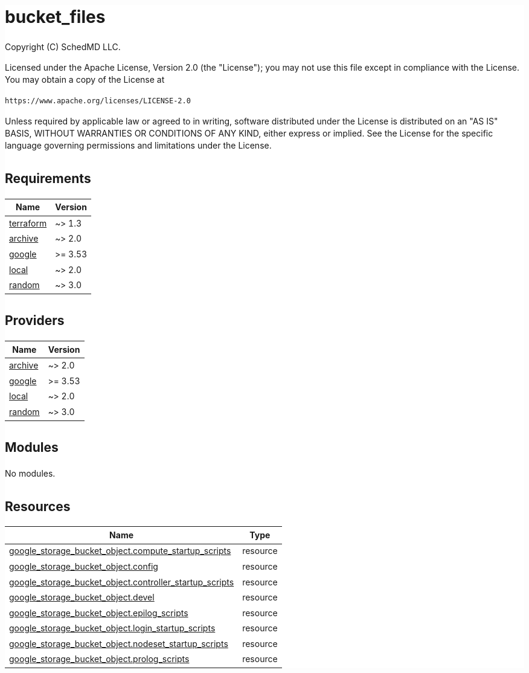 # bucket_files


Copyright (C) SchedMD LLC.

Licensed under the Apache License, Version 2.0 (the "License");
you may not use this file except in compliance with the License.
You may obtain a copy of the License at

    https://www.apache.org/licenses/LICENSE-2.0

Unless required by applicable law or agreed to in writing, software
distributed under the License is distributed on an "AS IS" BASIS,
WITHOUT WARRANTIES OR CONDITIONS OF ANY KIND, either express or implied.
See the License for the specific language governing permissions and
limitations under the License.

## Requirements

| Name | Version |
|------|---------|
| <a name="requirement_terraform"></a> [terraform](#requirement\_terraform) | ~> 1.3 |
| <a name="requirement_archive"></a> [archive](#requirement\_archive) | ~> 2.0 |
| <a name="requirement_google"></a> [google](#requirement\_google) | >= 3.53 |
| <a name="requirement_local"></a> [local](#requirement\_local) | ~> 2.0 |
| <a name="requirement_random"></a> [random](#requirement\_random) | ~> 3.0 |

## Providers

| Name | Version |
|------|---------|
| <a name="provider_archive"></a> [archive](#provider\_archive) | ~> 2.0 |
| <a name="provider_google"></a> [google](#provider\_google) | >= 3.53 |
| <a name="provider_local"></a> [local](#provider\_local) | ~> 2.0 |
| <a name="provider_random"></a> [random](#provider\_random) | ~> 3.0 |

## Modules

No modules.

## Resources

| Name | Type |
|------|------|
| [google_storage_bucket_object.compute_startup_scripts](https://registry.terraform.io/providers/hashicorp/google/latest/docs/resources/storage_bucket_object) | resource |
| [google_storage_bucket_object.config](https://registry.terraform.io/providers/hashicorp/google/latest/docs/resources/storage_bucket_object) | resource |
| [google_storage_bucket_object.controller_startup_scripts](https://registry.terraform.io/providers/hashicorp/google/latest/docs/resources/storage_bucket_object) | resource |
| [google_storage_bucket_object.devel](https://registry.terraform.io/providers/hashicorp/google/latest/docs/resources/storage_bucket_object) | resource |
| [google_storage_bucket_object.epilog_scripts](https://registry.terraform.io/providers/hashicorp/google/latest/docs/resources/storage_bucket_object) | resource |
| [google_storage_bucket_object.login_startup_scripts](https://registry.terraform.io/providers/hashicorp/google/latest/docs/resources/storage_bucket_object) | resource |
| [google_storage_bucket_object.nodeset_startup_scripts](https://registry.terraform.io/providers/hashicorp/google/latest/docs/resources/storage_bucket_object) | resource |
| [google_storage_bucket_object.prolog_scripts](https://registry.terraform.io/providers/hashicorp/google/latest/docs/resources/storage_bucket_object) | resource |
